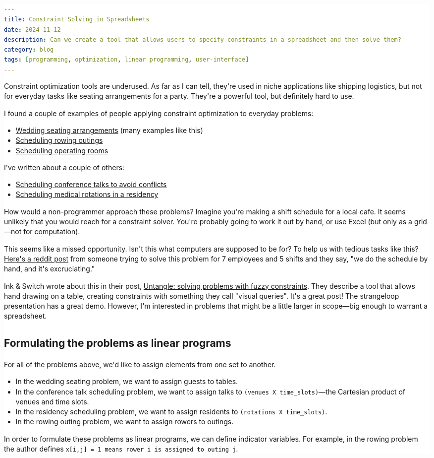 ```yaml
---
title: Constraint Solving in Spreadsheets
date: 2024-11-12
description: Can we create a tool that allows users to specify constraints in a spreadsheet and then solve them?
category: blog
tags: [programming, optimization, linear programming, user-interface]
---
```


Constraint optimization tools are underused. As far as I can tell, they're used in niche applications like shipping logistics, but not for everyday tasks like seating arrangements for a party. They're a powerful tool, but definitely hard to use.

I found a couple of examples of people applying constraint optimization to everyday problems:

- [Wedding seating arrangements](https://blogs.sas.com/content/operations/2014/11/10/do-you-have-an-uncle-louie-optimal-wedding-seat-assignments/) (many examples like this)
- [Scheduling rowing outings](https://www.danielhugenroth.com/posts/2022_03_glpk_tutorial/)
- [Scheduling operating rooms](https://towardsdatascience.com/schedule-optimisation-using-linear-programming-in-python-9b3e1bc241e1)

I've written about a couple of others:

- [Scheduling conference talks to avoid conflicts](../../../2024/11/07/scheduling-conference-talks-lp.md)
- [Scheduling medical rotations in a residency](../../../2019/01/26/residency-scheduling.md)

How would a non-programmer approach these problems? Imagine you're making a shift schedule for a local cafe. It seems unlikely that you would reach for a constraint solver. You're probably going to work it out by hand, or use Excel (but only as a grid—not for computation).

This seems like a missed opportunity. Isn't this what computers are supposed to be for? To help us with tedious tasks like this? [Here's a reddit post](https://www.reddit.com/r/learnprogramming/comments/161lkex/complicated_linear_programmingsolver_type/) from someone trying to solve this problem for 7 employees and 5 shifts and they say, "we do the schedule by hand, and it's excruciating."

Ink & Switch wrote about this in their post, [Untangle: solving problems with fuzzy constraints](https://www.inkandswitch.com/untangle/). They describe a tool that allows hand drawing on a table, creating constraints with something they call "visual queries". It's a great post! The strangeloop presentation has a great demo. However, I'm interested in problems that might be a little larger in scope—big enough to warrant a spreadsheet.

## Formulating the problems as linear programs

For all of the problems above, we'd like to assign elements from one set to another.

- In the wedding seating problem, we want to assign guests to tables.
- In the conference talk scheduling problem, we want to assign talks to `(venues X time_slots)`—the Cartesian product of venues and time slots.
- In the residency scheduling problem, we want to assign residents to `(rotations X time_slots)`.
- In the rowing outing problem, we want to assign rowers to outings.

In order to formulate these problems as linear programs, we can define indicator variables. For example, in the rowing problem the author defines `x[i,j] = 1 means rower i is assigned to outing j`.
